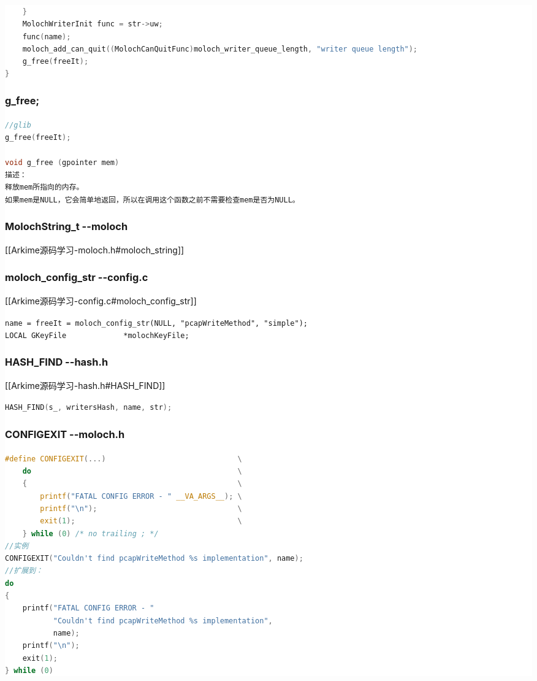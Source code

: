 ```c
    }
    MolochWriterInit func = str->uw;
    func(name);
    moloch_add_can_quit((MolochCanQuitFunc)moloch_writer_queue_length, "writer queue length");
    g_free(freeIt);
}
```

### g_free;
```c
//glib
g_free(freeIt);

void g_free (gpointer mem)
描述：
释放mem所指向的内存。
如果mem是NULL，它会简单地返回，所以在调用这个函数之前不需要检查mem是否为NULL。

```

### MolochString_t --moloch
[[Arkime源码学习-moloch.h#moloch_string]]

### moloch_config_str --config.c
[[Arkime源码学习-config.c#moloch_config_str]]

```
name = freeIt = moloch_config_str(NULL, "pcapWriteMethod", "simple");
LOCAL GKeyFile             *molochKeyFile;
```

### HASH_FIND --hash.h
[[Arkime源码学习-hash.h#HASH_FIND]]
```c
HASH_FIND(s_, writersHash, name, str);

```
### CONFIGEXIT --moloch.h
```c
#define CONFIGEXIT(...)                              \
    do                                               \
    {                                                \
        printf("FATAL CONFIG ERROR - " __VA_ARGS__); \
        printf("\n");                                \
        exit(1);                                     \
    } while (0) /* no trailing ; */
//实例
CONFIGEXIT("Couldn't find pcapWriteMethod %s implementation", name);
//扩展到：
do
{
    printf("FATAL CONFIG ERROR - "
           "Couldn't find pcapWriteMethod %s implementation",
           name);
    printf("\n");
    exit(1);
} while (0)
```
